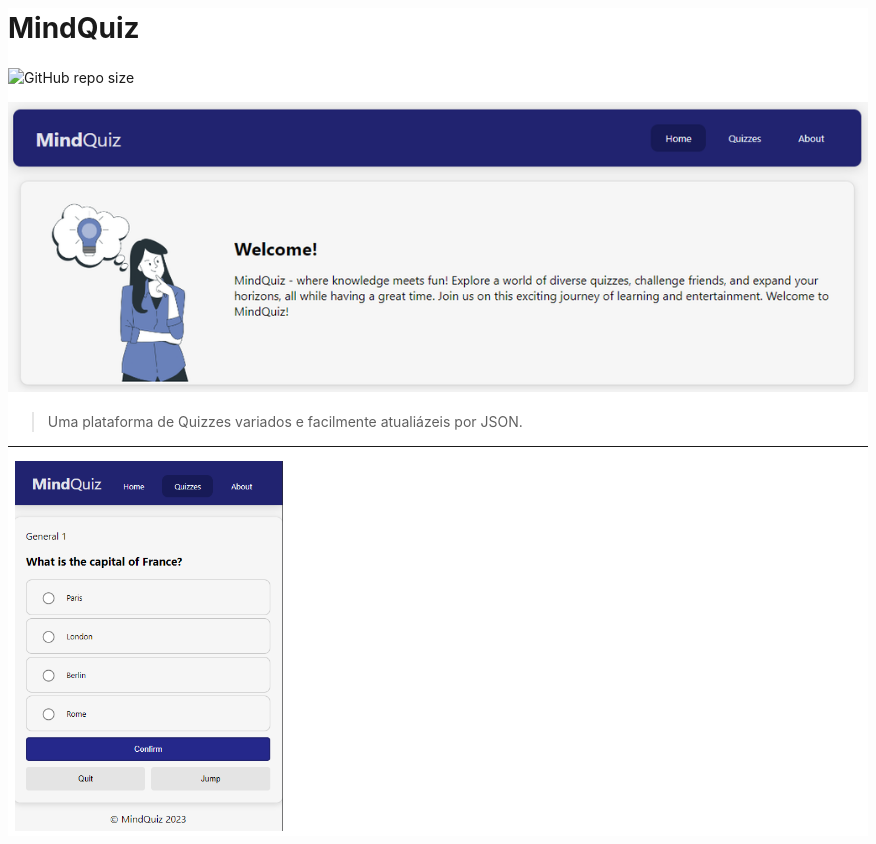 # MindQuiz

![GitHub repo size](https://img.shields.io/github/repo-size/romhenri/mindquiz?style=for-the-badge)

<img width="100%" src="./banner.png" alt="exemplo imagem">

> Uma plataforma de Quizzes variados e facilmente atualiázeis por JSON.

<hr>

<div display="inline">
<img width="32.8%" height="370px" src="./q1.png" alt="Exemplo de Questão 1">